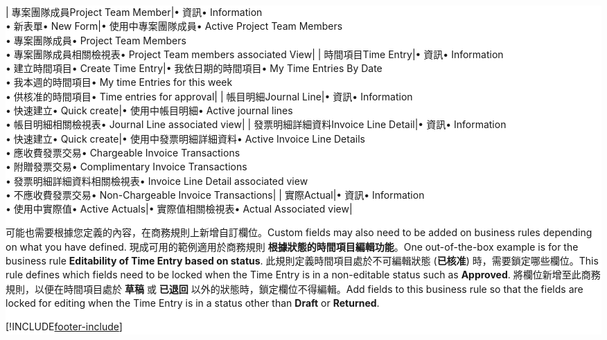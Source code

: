 |  <span data-ttu-id="c4fcf-214">專案團隊成員</span><span class="sxs-lookup"><span data-stu-id="c4fcf-214">Project Team Member</span></span>|<span data-ttu-id="c4fcf-215">• 資訊</span><span class="sxs-lookup"><span data-stu-id="c4fcf-215">• Information</span></span><br><span data-ttu-id="c4fcf-216">• 新表單</span><span class="sxs-lookup"><span data-stu-id="c4fcf-216">• New Form</span></span>|<span data-ttu-id="c4fcf-217">• 使用中專案團隊成員</span><span class="sxs-lookup"><span data-stu-id="c4fcf-217">• Active Project Team Members</span></span><br><span data-ttu-id="c4fcf-218">• 專案團隊成員</span><span class="sxs-lookup"><span data-stu-id="c4fcf-218">• Project Team Members</span></span><br><span data-ttu-id="c4fcf-219">• 專案團隊成員相關檢視表</span><span class="sxs-lookup"><span data-stu-id="c4fcf-219">• Project Team members associated View</span></span>|
|  <span data-ttu-id="c4fcf-220">時間項目</span><span class="sxs-lookup"><span data-stu-id="c4fcf-220">Time Entry</span></span>|<span data-ttu-id="c4fcf-221">• 資訊</span><span class="sxs-lookup"><span data-stu-id="c4fcf-221">• Information</span></span><br><span data-ttu-id="c4fcf-222">• 建立時間項目</span><span class="sxs-lookup"><span data-stu-id="c4fcf-222">• Create Time Entry</span></span>|<span data-ttu-id="c4fcf-223">• 我依日期的時間項目</span><span class="sxs-lookup"><span data-stu-id="c4fcf-223">• My Time Entries By Date</span></span><br><span data-ttu-id="c4fcf-224">• 我本週的時間項目</span><span class="sxs-lookup"><span data-stu-id="c4fcf-224">• My time Entries for this week</span></span><br><span data-ttu-id="c4fcf-225">• 供核准的時間項目</span><span class="sxs-lookup"><span data-stu-id="c4fcf-225">• Time entries for approval</span></span>|
|  <span data-ttu-id="c4fcf-226">帳目明細</span><span class="sxs-lookup"><span data-stu-id="c4fcf-226">Journal Line</span></span>|<span data-ttu-id="c4fcf-227">• 資訊</span><span class="sxs-lookup"><span data-stu-id="c4fcf-227">• Information</span></span><br><span data-ttu-id="c4fcf-228">• 快速建立</span><span class="sxs-lookup"><span data-stu-id="c4fcf-228">• Quick create</span></span>|<span data-ttu-id="c4fcf-229">• 使用中帳目明細</span><span class="sxs-lookup"><span data-stu-id="c4fcf-229">• Active journal lines</span></span><br><span data-ttu-id="c4fcf-230">• 帳目明細相關檢視表</span><span class="sxs-lookup"><span data-stu-id="c4fcf-230">• Journal Line associated view</span></span>|
|  <span data-ttu-id="c4fcf-231">發票明細詳細資料</span><span class="sxs-lookup"><span data-stu-id="c4fcf-231">Invoice Line Detail</span></span>|<span data-ttu-id="c4fcf-232">• 資訊</span><span class="sxs-lookup"><span data-stu-id="c4fcf-232">• Information</span></span><br><span data-ttu-id="c4fcf-233">• 快速建立</span><span class="sxs-lookup"><span data-stu-id="c4fcf-233">• Quick create</span></span>|<span data-ttu-id="c4fcf-234">• 使用中發票明細詳細資料</span><span class="sxs-lookup"><span data-stu-id="c4fcf-234">• Active Invoice Line Details</span></span><br><span data-ttu-id="c4fcf-235">• 應收費發票交易</span><span class="sxs-lookup"><span data-stu-id="c4fcf-235">• Chargeable Invoice Transactions</span></span><br><span data-ttu-id="c4fcf-236">• 附贈發票交易</span><span class="sxs-lookup"><span data-stu-id="c4fcf-236">• Complimentary Invoice Transactions</span></span><br><span data-ttu-id="c4fcf-237">• 發票明細詳細資料相關檢視表</span><span class="sxs-lookup"><span data-stu-id="c4fcf-237">• Invoice Line Detail associated view</span></span><br><span data-ttu-id="c4fcf-238">• 不應收費發票交易</span><span class="sxs-lookup"><span data-stu-id="c4fcf-238">• Non-Chargeable Invoice Transactions</span></span>|
|  <span data-ttu-id="c4fcf-239">實際</span><span class="sxs-lookup"><span data-stu-id="c4fcf-239">Actual</span></span>|<span data-ttu-id="c4fcf-240">• 資訊</span><span class="sxs-lookup"><span data-stu-id="c4fcf-240">• Information</span></span><br><span data-ttu-id="c4fcf-241">• 使用中實際值</span><span class="sxs-lookup"><span data-stu-id="c4fcf-241">• Active Actuals</span></span>|<span data-ttu-id="c4fcf-242">• 實際值相關檢視表</span><span class="sxs-lookup"><span data-stu-id="c4fcf-242">• Actual Associated view</span></span>|

<span data-ttu-id="c4fcf-243">可能也需要根據您定義的內容，在商務規則上新增自訂欄位。</span><span class="sxs-lookup"><span data-stu-id="c4fcf-243">Custom fields may also need to be added on business rules depending on what you have defined.</span></span> <span data-ttu-id="c4fcf-244">現成可用的範例適用於商務規則 **根據狀態的時間項目編輯功能**。</span><span class="sxs-lookup"><span data-stu-id="c4fcf-244">One out-of-the-box example is for the business rule **Editability of Time Entry based on status**.</span></span> <span data-ttu-id="c4fcf-245">此規則定義時間項目處於不可編輯狀態 (**已核准**) 時，需要鎖定哪些欄位。</span><span class="sxs-lookup"><span data-stu-id="c4fcf-245">This rule defines which fields need to be locked when the Time Entry is in a non-editable status such as **Approved**.</span></span> <span data-ttu-id="c4fcf-246">將欄位新增至此商務規則，以便在時間項目處於 **草稿** 或 **已退回** 以外的狀態時，鎖定欄位不得編輯。</span><span class="sxs-lookup"><span data-stu-id="c4fcf-246">Add fields to this business rule so that the fields are locked for editing when the Time Entry is in a status other than **Draft** or **Returned**.</span></span>


[!INCLUDE[footer-include](../includes/footer-banner.md)]